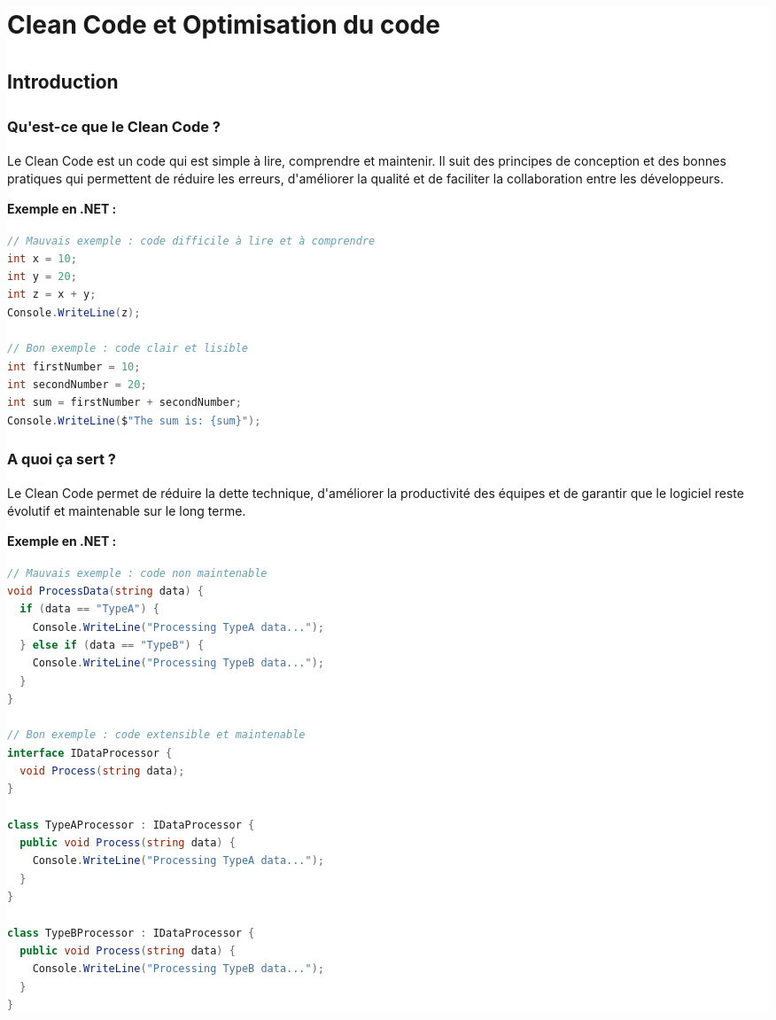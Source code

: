 # Clean Code et Optimisation du code

## Introduction

### Qu'est-ce que le Clean Code ? 

Le Clean Code est un code qui est simple à lire, comprendre et maintenir. Il suit des principes de conception et des bonnes pratiques qui permettent de réduire les erreurs, d'améliorer la qualité et de faciliter la collaboration entre les développeurs.

**Exemple en .NET :**
```csharp
// Mauvais exemple : code difficile à lire et à comprendre
int x = 10;
int y = 20;
int z = x + y;
Console.WriteLine(z);

// Bon exemple : code clair et lisible
int firstNumber = 10;
int secondNumber = 20;
int sum = firstNumber + secondNumber;
Console.WriteLine($"The sum is: {sum}");
```

### A quoi ça sert ? 

Le Clean Code permet de réduire la dette technique, d'améliorer la productivité des équipes et de garantir que le logiciel reste évolutif et maintenable sur le long terme.

**Exemple en .NET :**
```csharp
// Mauvais exemple : code non maintenable
void ProcessData(string data) {
  if (data == "TypeA") {
    Console.WriteLine("Processing TypeA data...");
  } else if (data == "TypeB") {
    Console.WriteLine("Processing TypeB data...");
  }
}

// Bon exemple : code extensible et maintenable
interface IDataProcessor {
  void Process(string data);
}

class TypeAProcessor : IDataProcessor {
  public void Process(string data) {
    Console.WriteLine("Processing TypeA data...");
  }
}

class TypeBProcessor : IDataProcessor {
  public void Process(string data) {
    Console.WriteLine("Processing TypeB data...");
  }
}
```
